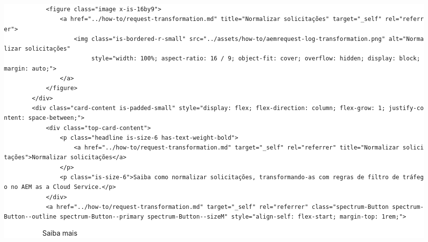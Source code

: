                 <figure class="image x-is-16by9">
                    <a href="../how-to/request-transformation.md" title="Normalizar solicitações" target="_self" rel="referrer">
                        <img class="is-bordered-r-small" src="../assets/how-to/aemrequest-log-transformation.png" alt="Normalizar solicitações"
                             style="width: 100%; aspect-ratio: 16 / 9; object-fit: cover; overflow: hidden; display: block; margin: auto;">
                    </a>
                </figure>
            </div>
            <div class="card-content is-padded-small" style="display: flex; flex-direction: column; flex-grow: 1; justify-content: space-between;">
                <div class="top-card-content">
                    <p class="headline is-size-6 has-text-weight-bold">
                        <a href="../how-to/request-transformation.md" target="_self" rel="referrer" title="Normalizar solicitações">Normalizar solicitações</a>
                    </p>
                    <p class="is-size-6">Saiba como normalizar solicitações, transformando-as com regras de filtro de tráfego no AEM as a Cloud Service.</p>
                </div>
                <a href="../how-to/request-transformation.md" target="_self" rel="referrer" class="spectrum-Button spectrum-Button--outline spectrum-Button--primary spectrum-Button--sizeM" style="align-self: flex-start; margin-top: 1rem;">
                    <span class="spectrum-Button-label has-no-wrap has-text-weight-bold">Saiba mais</span>
                </a>
            </div>
        </div>
    </div>
</div>

